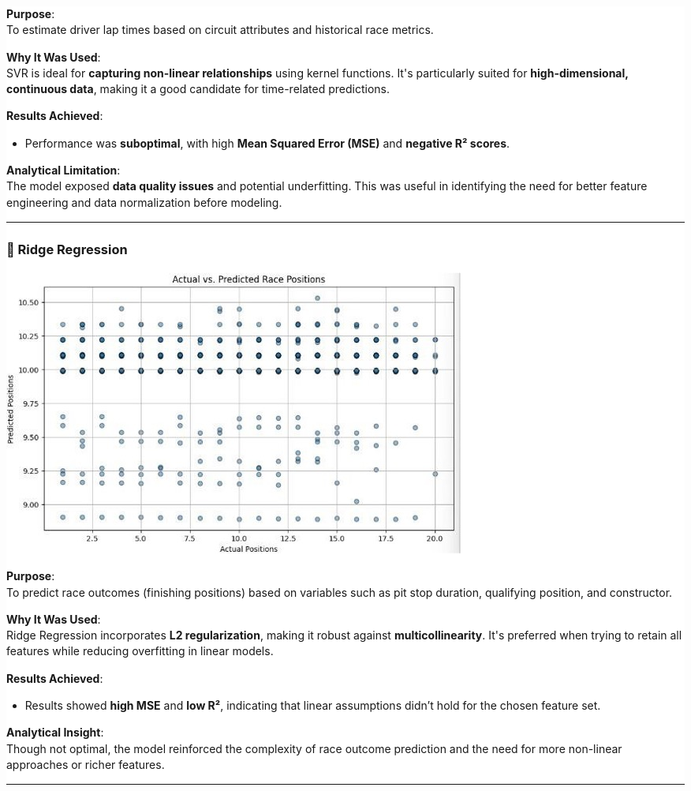 **Purpose**:  
To estimate driver lap times based on circuit attributes and historical race metrics.

**Why It Was Used**:  
SVR is ideal for **capturing non-linear relationships** using kernel functions. It's particularly suited for **high-dimensional, continuous data**, making it a good candidate for time-related predictions.

**Results Achieved**:  
- Performance was **suboptimal**, with high **Mean Squared Error (MSE)** and **negative R² scores**.

**Analytical Limitation**:  
The model exposed **data quality issues** and potential underfitting. This was useful in identifying the need for better feature engineering and data normalization before modeling.

---

### 🔢 Ridge Regression  
![Figure 40](./assets/figure40_ridge.png.jpg)

**Purpose**:  
To predict race outcomes (finishing positions) based on variables such as pit stop duration, qualifying position, and constructor.

**Why It Was Used**:  
Ridge Regression incorporates **L2 regularization**, making it robust against **multicollinearity**. It's preferred when trying to retain all features while reducing overfitting in linear models.

**Results Achieved**:  
- Results showed **high MSE** and **low R²**, indicating that linear assumptions didn’t hold for the chosen feature set.

**Analytical Insight**:  
Though not optimal, the model reinforced the complexity of race outcome prediction and the need for more non-linear approaches or richer features.

---